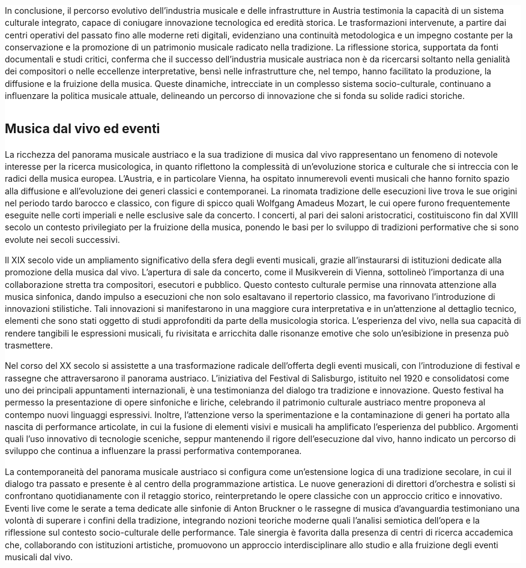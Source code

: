 In conclusione, il percorso evolutivo dell’industria musicale e delle infrastrutture in Austria
testimonia la capacità di un sistema culturale integrato, capace di coniugare innovazione
tecnologica ed eredità storica. Le trasformazioni intervenute, a partire dai centri operativi del
passato fino alle moderne reti digitali, evidenziano una continuità metodologica e un impegno
costante per la conservazione e la promozione di un patrimonio musicale radicato nella tradizione.
La riflessione storica, supportata da fonti documentali e studi critici, conferma che il successo
dell’industria musicale austriaca non è da ricercarsi soltanto nella genialità dei compositori o
nelle eccellenze interpretative, bensì nelle infrastrutture che, nel tempo, hanno facilitato la
produzione, la diffusione e la fruizione della musica. Queste dinamiche, intrecciate in un complesso
sistema socio-culturale, continuano a influenzare la politica musicale attuale, delineando un
percorso di innovazione che si fonda su solide radici storiche.

## Musica dal vivo ed eventi

La ricchezza del panorama musicale austriaco e la sua tradizione di musica dal vivo rappresentano un
fenomeno di notevole interesse per la ricerca musicologica, in quanto riflettono la complessità di
un’evoluzione storica e culturale che si intreccia con le radici della musica europea. L’Austria, e
in particolare Vienna, ha ospitato innumerevoli eventi musicali che hanno fornito spazio alla
diffusione e all’evoluzione dei generi classici e contemporanei. La rinomata tradizione delle
esecuzioni live trova le sue origini nel periodo tardo barocco e classico, con figure di spicco
quali Wolfgang Amadeus Mozart, le cui opere furono frequentemente eseguite nelle corti imperiali e
nelle esclusive sale da concerto. I concerti, al pari dei saloni aristocratici, costituiscono fin
dal XVIII secolo un contesto privilegiato per la fruizione della musica, ponendo le basi per lo
sviluppo di tradizioni performative che si sono evolute nei secoli successivi.

Il XIX secolo vide un ampliamento significativo della sfera degli eventi musicali, grazie
all’instaurarsi di istituzioni dedicate alla promozione della musica dal vivo. L’apertura di sale da
concerto, come il Musikverein di Vienna, sottolineò l’importanza di una collaborazione stretta tra
compositori, esecutori e pubblico. Questo contesto culturale permise una rinnovata attenzione alla
musica sinfonica, dando impulso a esecuzioni che non solo esaltavano il repertorio classico, ma
favorivano l’introduzione di innovazioni stilistiche. Tali innovazioni si manifestarono in una
maggiore cura interpretativa e in un’attenzione al dettaglio tecnico, elementi che sono stati
oggetto di studi approfonditi da parte della musicologia storica. L’esperienza del vivo, nella sua
capacità di rendere tangibili le espressioni musicali, fu rivisitata e arricchita dalle risonanze
emotive che solo un’esibizione in presenza può trasmettere.

Nel corso del XX secolo si assistette a una trasformazione radicale dell’offerta degli eventi
musicali, con l’introduzione di festival e rassegne che attraversarono il panorama austriaco.
L’iniziativa del Festival di Salisburgo, istituito nel 1920 e consolidatosi come uno dei principali
appuntamenti internazionali, è una testimonianza del dialogo tra tradizione e innovazione. Questo
festival ha permesso la presentazione di opere sinfoniche e liriche, celebrando il patrimonio
culturale austriaco mentre proponeva al contempo nuovi linguaggi espressivi. Inoltre, l’attenzione
verso la sperimentazione e la contaminazione di generi ha portato alla nascita di performance
articolate, in cui la fusione di elementi visivi e musicali ha amplificato l’esperienza del
pubblico. Argomenti quali l’uso innovativo di tecnologie sceniche, seppur mantenendo il rigore
dell’esecuzione dal vivo, hanno indicato un percorso di sviluppo che continua a influenzare la
prassi performativa contemporanea.

La contemporaneità del panorama musicale austriaco si configura come un’estensione logica di una
tradizione secolare, in cui il dialogo tra passato e presente è al centro della programmazione
artistica. Le nuove generazioni di direttori d’orchestra e solisti si confrontano quotidianamente
con il retaggio storico, reinterpretando le opere classiche con un approccio critico e innovativo.
Eventi live come le serate a tema dedicate alle sinfonie di Anton Bruckner o le rassegne di musica
d’avanguardia testimoniano una volontà di superare i confini della tradizione, integrando nozioni
teoriche moderne quali l’analisi semiotica dell’opera e la riflessione sul contesto socio-culturale
delle performance. Tale sinergia è favorita dalla presenza di centri di ricerca accademica che,
collaborando con istituzioni artistiche, promuovono un approccio interdisciplinare allo studio e
alla fruizione degli eventi musicali dal vivo.
